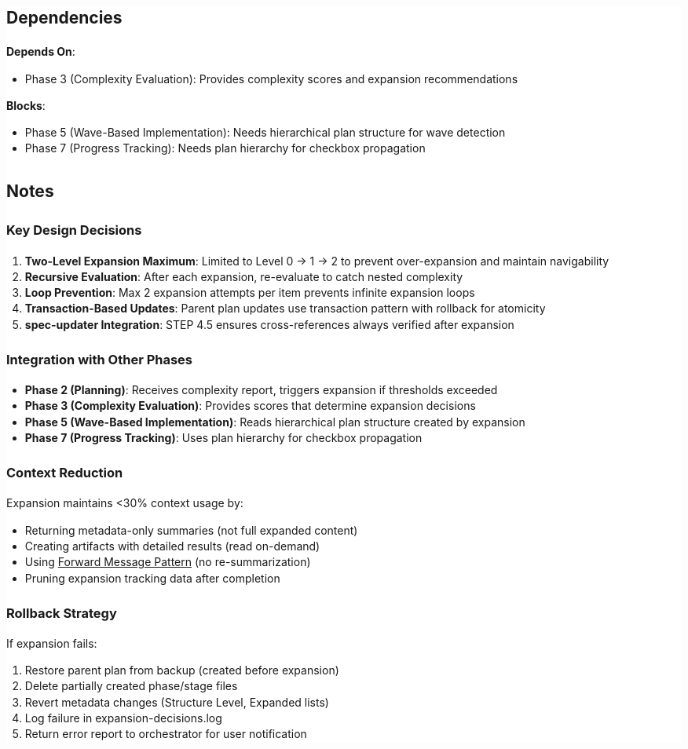 ## Dependencies

**Depends On**:
- Phase 3 (Complexity Evaluation): Provides complexity scores and expansion recommendations

**Blocks**:
- Phase 5 (Wave-Based Implementation): Needs hierarchical plan structure for wave detection
- Phase 7 (Progress Tracking): Needs plan hierarchy for checkbox propagation

## Notes

### Key Design Decisions

1. **Two-Level Expansion Maximum**: Limited to Level 0 → 1 → 2 to prevent over-expansion and maintain navigability
2. **Recursive Evaluation**: After each expansion, re-evaluate to catch nested complexity
3. **Loop Prevention**: Max 2 expansion attempts per item prevents infinite expansion loops
4. **Transaction-Based Updates**: Parent plan updates use transaction pattern with rollback for atomicity
5. **spec-updater Integration**: STEP 4.5 ensures cross-references always verified after expansion

### Integration with Other Phases

- **Phase 2 (Planning)**: Receives complexity report, triggers expansion if thresholds exceeded
- **Phase 3 (Complexity Evaluation)**: Provides scores that determine expansion decisions
- **Phase 5 (Wave-Based Implementation)**: Reads hierarchical plan structure created by expansion
- **Phase 7 (Progress Tracking)**: Uses plan hierarchy for checkbox propagation

### Context Reduction

Expansion maintains <30% context usage by:
- Returning metadata-only summaries (not full expanded content)
- Creating artifacts with detailed results (read on-demand)
- Using [Forward Message Pattern](../../../docs/concepts/patterns/forward-message.md) (no re-summarization)
- Pruning expansion tracking data after completion

### Rollback Strategy

If expansion fails:
1. Restore parent plan from backup (created before expansion)
2. Delete partially created phase/stage files
3. Revert metadata changes (Structure Level, Expanded lists)
4. Log failure in expansion-decisions.log
5. Return error report to orchestrator for user notification
